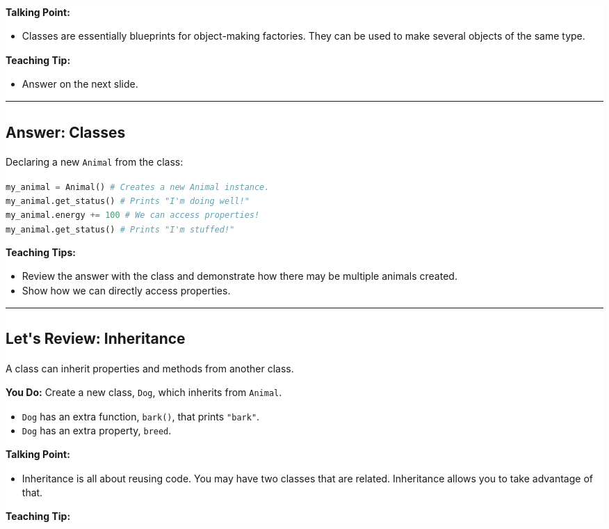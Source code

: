 **Talking Point:**

- Classes are essentially blueprints for object-making factories. They can be used to make several objects of the same type.

**Teaching Tip:**

- Answer on the next slide.

</aside>


---

## Answer: Classes

Declaring a new `Animal` from the class:

```python
my_animal = Animal() # Creates a new Animal instance.
my_animal.get_status() # Prints "I'm doing well!"
my_animal.energy += 100 # We can access properties!
my_animal.get_status() # Prints "I'm stuffed!"
```


<aside class="notes">

**Teaching Tips:**

- Review the answer with the class and demonstrate how there may be multiple animals created.
- Show how we can directly access properties.
</aside>


---

## Let's Review: Inheritance


A class can inherit properties and methods from another class.

**You Do:** Create a new class, `Dog`, which inherits from `Animal`.

- `Dog` has an extra function, `bark()`, that prints `"bark"`.
- `Dog` has an extra property, `breed`.

<iframe height="400px" width="100%" src="https://repl.it/@SuperTernary/python-programming-intro-inter-classes?lite=true" scrolling="no" frameborder="no" allowtransparency="true" allowfullscreen="true" sandbox="allow-forms allow-pointer-lock allow-popups allow-same-origin allow-scripts allow-modals"></iframe>


<aside class="notes">

**Talking Point:**

- Inheritance is all about reusing code. You may have two classes that are related. Inheritance allows you to take advantage of that.

**Teaching Tip:**
